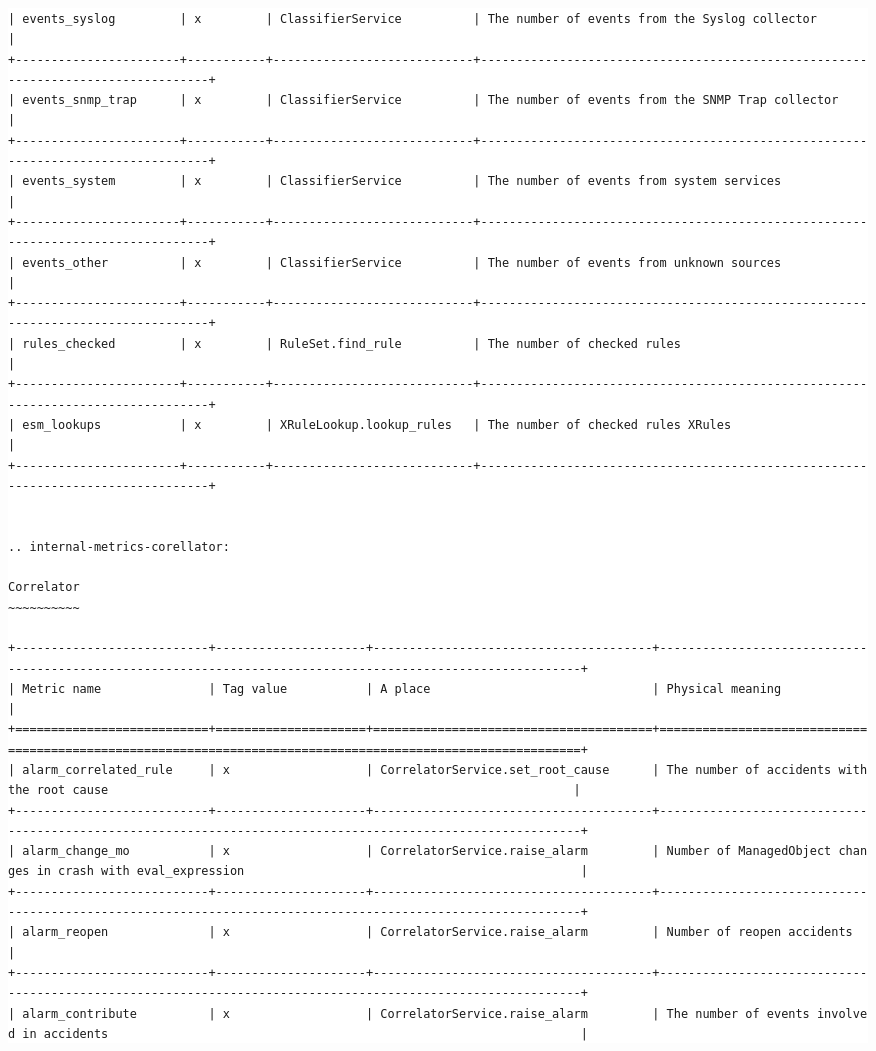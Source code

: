 ~~~~~~~~~~~~~~~~~~~~~~~
| events_syslog         | x         | ClassifierService          | The number of events from the Syslog collector                                   |
+-----------------------+-----------+----------------------------+----------------------------------------------------------------------------------+
| events_snmp_trap      | x         | ClassifierService          | The number of events from the SNMP Trap collector                                |
+-----------------------+-----------+----------------------------+----------------------------------------------------------------------------------+
| events_system         | x         | ClassifierService          | The number of events from system services                                        |
+-----------------------+-----------+----------------------------+----------------------------------------------------------------------------------+
| events_other          | x         | ClassifierService          | The number of events from unknown sources                                        |
+-----------------------+-----------+----------------------------+----------------------------------------------------------------------------------+
| rules_checked         | x         | RuleSet.find_rule          | The number of checked rules                                                      |
+-----------------------+-----------+----------------------------+----------------------------------------------------------------------------------+
| esm_lookups           | x         | XRuleLookup.lookup_rules   | The number of checked rules XRules                                               |
+-----------------------+-----------+----------------------------+----------------------------------------------------------------------------------+


.. internal-metrics-corellator:

Correlator
~~~~~~~~~~

+---------------------------+---------------------+---------------------------------------+-------------------------------------------------------------------------------------------------------------+
| Metric name               | Tag value           | A place                               | Physical meaning                                                                                            |
+===========================+=====================+=======================================+=============================================================================================================+
| alarm_correlated_rule     | x                   | CorrelatorService.set_root_cause      | The number of accidents with the root cause                                                                 |
+---------------------------+---------------------+---------------------------------------+-------------------------------------------------------------------------------------------------------------+
| alarm_change_mo           | x                   | CorrelatorService.raise_alarm         | Number of ManagedObject changes in crash with eval_expression                                               |
+---------------------------+---------------------+---------------------------------------+-------------------------------------------------------------------------------------------------------------+
| alarm_reopen              | x                   | CorrelatorService.raise_alarm         | Number of reopen accidents                                                                                  |
+---------------------------+---------------------+---------------------------------------+-------------------------------------------------------------------------------------------------------------+
| alarm_contribute          | x                   | CorrelatorService.raise_alarm         | The number of events involved in accidents                                                                  |
~~~~~~~~~~~~~~~~~~~~~~~